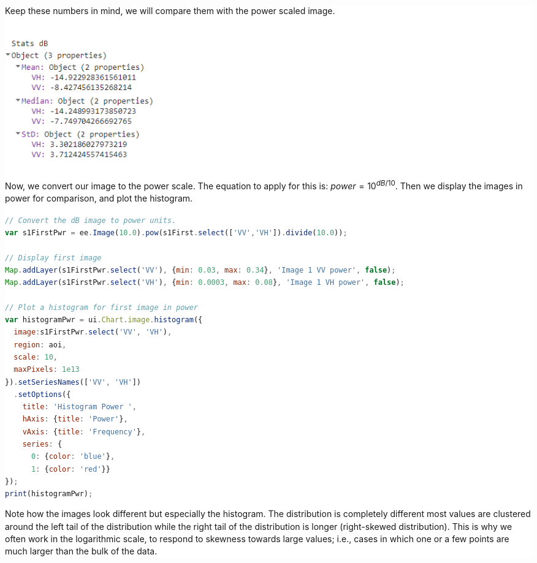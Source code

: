 Keep these numbers in mind, we will compare them with the power scaled image.

<img align="center" src="../images/intro-sar/14.png"  vspace="10" width="250">

Now, we convert our image to the power scale. The equation to apply for this is: $power = 10^{dB/10}$. Then we display the images in power for comparison, and plot the histogram.

```javascript
// Convert the dB image to power units.
var s1FirstPwr = ee.Image(10.0).pow(s1First.select(['VV','VH']).divide(10.0));

// Display first image
Map.addLayer(s1FirstPwr.select('VV'), {min: 0.03, max: 0.34}, 'Image 1 VV power', false); 
Map.addLayer(s1FirstPwr.select('VH'), {min: 0.0003, max: 0.08}, 'Image 1 VH power', false); 

// Plot a histogram for first image in power
var histogramPwr = ui.Chart.image.histogram({
  image:s1FirstPwr.select('VV', 'VH'), 
  region: aoi, 
  scale: 10,
  maxPixels: 1e13
}).setSeriesNames(['VV', 'VH'])
  .setOptions({
    title: 'Histogram Power ',
    hAxis: {title: 'Power'},
    vAxis: {title: 'Frequency'},
    series: {
      0: {color: 'blue'},
      1: {color: 'red'}}
}); 
print(histogramPwr);
```

Note how the images look different but especially the histogram. The distribution is completely different most values are clustered around the left tail of the distribution while the right tail of the distribution is longer (right-skewed distribution). This is why we often work in the logarithmic scale, to respond to skewness towards large values; i.e., cases in which one or a few points are much larger than the bulk of the data.
